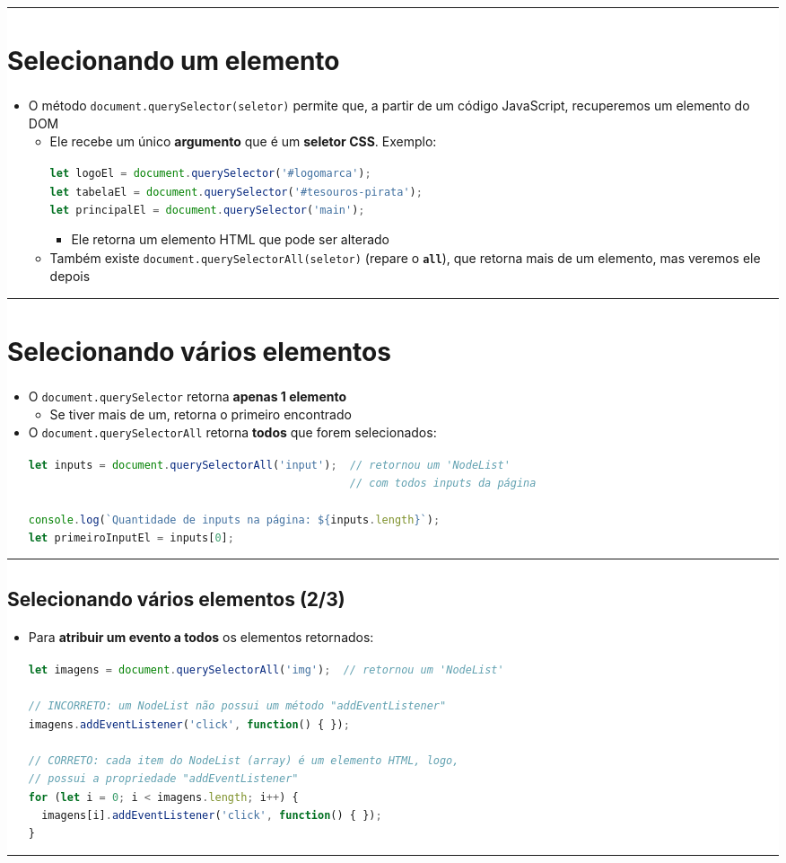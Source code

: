 
---

# Selecionando um elemento

- O método `document.querySelector(seletor)` permite que, a partir de um código
  JavaScript, recuperemos um elemento do DOM
  - Ele recebe um único **argumento** que é um **seletor CSS**. Exemplo:
    ```js
    let logoEl = document.querySelector('#logomarca');
    let tabelaEl = document.querySelector('#tesouros-pirata');
    let principalEl = document.querySelector('main');
    ```
    - Ele retorna um elemento HTML que pode ser alterado
  - Também existe `document.querySelectorAll(seletor)` (repare o **`all`**),
    que retorna mais de um elemento, mas veremos ele depois


---

# Selecionando vários elementos

- O `document.querySelector` retorna **apenas 1 elemento**
  - Se tiver mais de um, retorna o primeiro encontrado
- O `document.querySelectorAll` retorna **todos** que forem selecionados:
  ```js
  let inputs = document.querySelectorAll('input');  // retornou um 'NodeList'
                                                    // com todos inputs da página

  console.log(`Quantidade de inputs na página: ${inputs.length}`);
  let primeiroInputEl = inputs[0];
  ```

---
## Selecionando vários elementos (2/3)

- Para **atribuir um evento a todos** os elementos retornados:
  ```js
  let imagens = document.querySelectorAll('img');  // retornou um 'NodeList'

  // INCORRETO: um NodeList não possui um método "addEventListener"
  imagens.addEventListener('click', function() { });

  // CORRETO: cada item do NodeList (array) é um elemento HTML, logo,
  // possui a propriedade "addEventListener"
  for (let i = 0; i < imagens.length; i++) {
    imagens[i].addEventListener('click', function() { });
  }
  ```

---


[tagged-templates]: https://developer.mozilla.org/en-US/docs/Web/JavaScript/Reference/Template_literals#tagged_templates